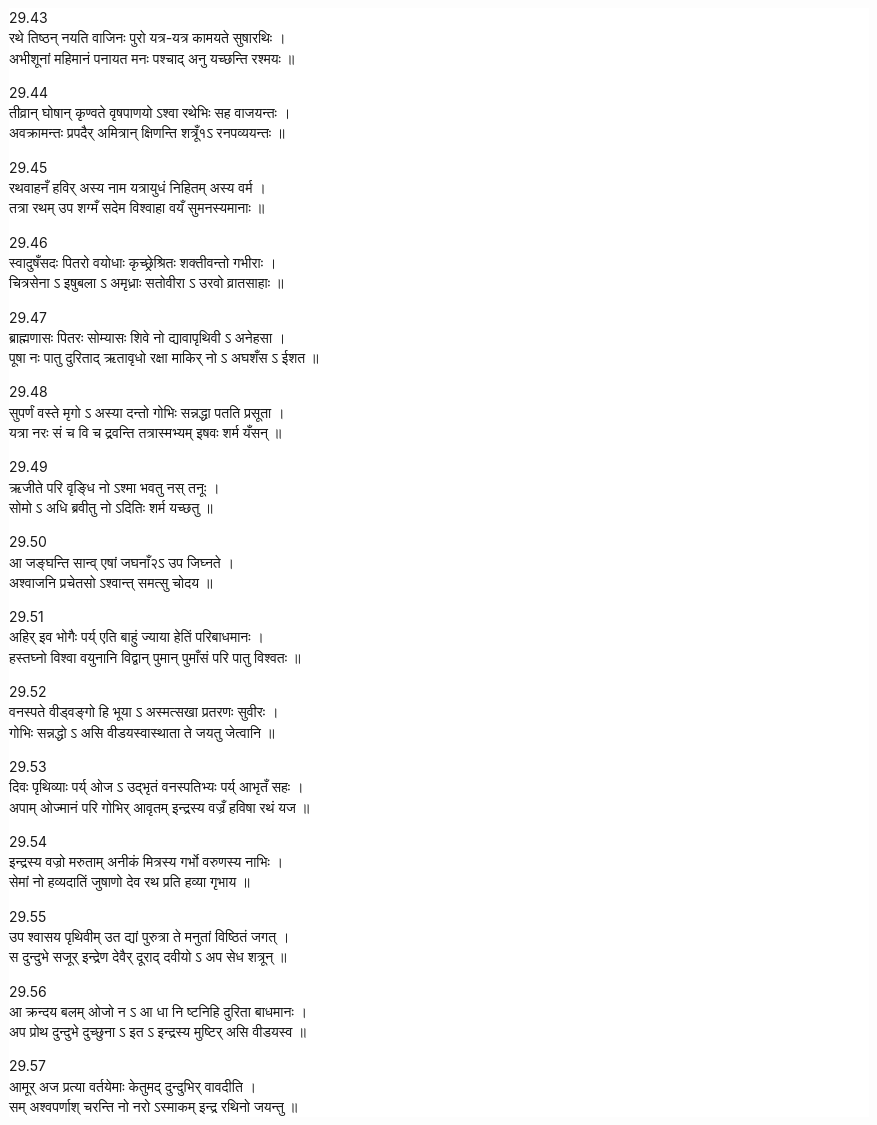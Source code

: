 29.43  
रथे तिष्ठन् नयति वाजिनः पुरो यत्र-यत्र कामयते सुषारथिः ।  
अभीशूनां महिमानं पनायत मनः पश्चाद् अनु यच्छन्ति रश्मयः ॥  
  
29.44  
तीव्रान् घोषान् कृण्वते वृषपाणयो ऽश्वा रथेभिः सह वाजयन्तः ।  
अवक्रामन्तः प्रपदैर् अमित्रान् क्षिणन्ति शत्रूँ१ऽ रनपव्ययन्तः ॥  
  
29.45  
रथवाहनँ हविर् अस्य नाम यत्रायुधं निहितम् अस्य वर्म ।  
तत्रा रथम् उप शग्मँ सदेम विश्वाहा वयँ सुमनस्यमानाः ॥  
  
29.46  
स्वादुषँसदः पितरो वयोधाः कृच्छ्रेश्रितः शक्तीवन्तो गभीराः ।  
चित्रसेना ऽ इषुबला ऽ अमृध्राः सतोवीरा ऽ उरवो व्रातसाहाः ॥  
  
29.47  
ब्राह्मणासः पितरः सोम्यासः शिवे नो द्यावापृथिवी ऽ अनेहसा ।  
पूषा नः पातु दुरिताद् ऋतावृधो रक्षा माकिर् नो ऽ अघशँस ऽ ईशत ॥  
  
29.48  
सुपर्णं वस्ते मृगो ऽ अस्या दन्तो गोभिः सन्नद्धा पतति प्रसूता ।  
यत्रा नरः सं च वि च द्रवन्ति तत्रास्मभ्यम् इषवः शर्म यँसन् ॥  
  
29.49  
ऋजीते परि वृङ्धि नो ऽश्मा भवतु नस् तनूः ।  
सोमो ऽ अधि ब्रवीतु नो ऽदितिः शर्म यच्छतु ॥  
  
29.50  
आ जङ्घन्ति सान्व् एषां जघनाँ२ऽ उप जिघ्नते ।  
अश्वाजनि प्रचेतसो ऽश्वान्त् समत्सु चोदय ॥  
  
29.51  
अहिर् इव भोगैः पर्य् एति बाहुं ज्याया हेतिं परिबाधमानः ।  
हस्तघ्नो विश्वा वयुनानि विद्वान् पुमान् पुमाँसं परि पातु विश्वतः ॥  
  
29.52  
वनस्पते वीड्वङ्गो हि भूया ऽ अस्मत्सखा प्रतरणः सुवीरः ।  
गोभिः सन्नद्धो ऽ असि वीडयस्वास्थाता ते जयतु जेत्वानि ॥  
  
29.53  
दिवः पृथिव्याः पर्य् ओज ऽ उद्भृतं वनस्पतिभ्यः पर्य् आभृतँ सहः ।  
अपाम् ओज्मानं परि गोभिर् आवृतम् इन्द्रस्य वज्रँ हविषा रथं यज ॥  
  
29.54  
इन्द्रस्य वज्रो मरुताम् अनीकं मित्रस्य गर्भो वरुणस्य नाभिः ।  
सेमां नो हव्यदातिं जुषाणो देव रथ प्रति हव्या गृभाय ॥  
  
29.55  
उप श्वासय पृथिवीम् उत द्यां पुरुत्रा ते मनुतां विष्ठितं जगत् ।  
स दुन्दुभे सजूर् इन्द्रेण देवैर् दूराद् दवीयो ऽ अप सेध शत्रून् ॥  
  
29.56  
आ क्रन्दय बलम् ओजो न ऽ आ धा नि ष्टनिहि दुरिता बाधमानः ।  
अप प्रोथ दुन्दुभे दुच्छुना ऽ इत ऽ इन्द्रस्य मुष्टिर् असि वीडयस्व ॥  
  
29.57  
आमूर् अज प्रत्या वर्तयेमाः केतुमद् दुन्दुभिर् वावदीति ।  
सम् अश्वपर्णाश् चरन्ति नो नरो ऽस्माकम् इन्द्र रथिनो जयन्तु ॥  
  